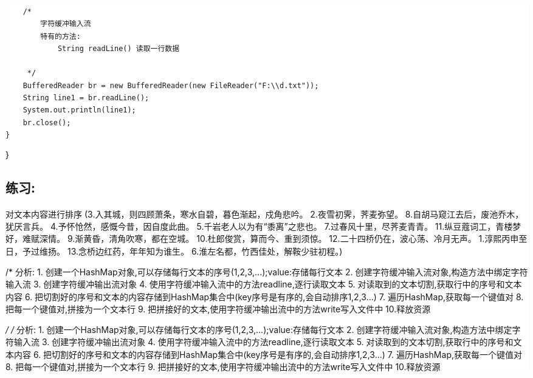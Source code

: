 
		/*
			字符缓冲输入流
			特有的方法:
				String readLine() 读取一行数据

		 */
		BufferedReader br = new BufferedReader(new FileReader("F:\\d.txt"));
		String line1 = br.readLine();
		System.out.println(line1);
		br.close();
	}
}

## 练习:
对文本内容进行排序
(3.入其城，则四顾萧条，寒水自碧，暮色渐起，戍角悲吟。
2.夜雪初霁，荠麦弥望。
8.自胡马窥江去后，废池乔木，犹厌言兵。
4.予怀怆然，感慨今昔，因自度此曲。
5.千岩老人以为有“黍离”之悲也。 
7.过春风十里，尽荠麦青青。
11.纵豆蔻词工，青楼梦好，难赋深情。
9.渐黄昏，清角吹寒，都在空城。 
10.杜郎俊赏，算而今、重到须惊。
12.二十四桥仍在，波心荡、冷月无声。
1.淳熙丙申至日，予过维扬。
13.念桥边红药，年年知为谁生。
6.淮左名都，竹西佳处，解鞍少驻初程。)

/*
	分析:
		1. 创建一个HashMap对象,可以存储每行文本的序号(1,2,3,...);value:存储每行文本
		2. 创建字符缓冲输入流对象,构造方法中绑定字符输入流
		3. 创建字符缓冲输出流对象
		4. 使用字符缓冲输入流中的方法readline,逐行读取文本
		5. 对读取到的文本切割,获取行中的序号和文本内容
		6. 把切割好的序号和文本的内容存储到HashMap集合中(key序号是有序的,会自动排序1,2,3...)
		7. 遍历HashMap,获取每一个键值对
		8. 把每一个键值对,拼接为一个文本行
		9. 把拼接好的文本,使用字符缓冲输出流中的方法write写入文件中
		10.释放资源

 */
/*
	分析:
		1. 创建一个HashMap对象,可以存储每行文本的序号(1,2,3,...);value:存储每行文本
		2. 创建字符缓冲输入流对象,构造方法中绑定字符输入流
		3. 创建字符缓冲输出流对象
		4. 使用字符缓冲输入流中的方法readline,逐行读取文本
		5. 对读取到的文本切割,获取行中的序号和文本内容
		6. 把切割好的序号和文本的内容存储到HashMap集合中(key序号是有序的,会自动排序1,2,3...)
		7. 遍历HashMap,获取每一个键值对
		8. 把每一个键值对,拼接为一个文本行
		9. 把拼接好的文本,使用字符缓冲输出流中的方法write写入文件中
		10.释放资源
